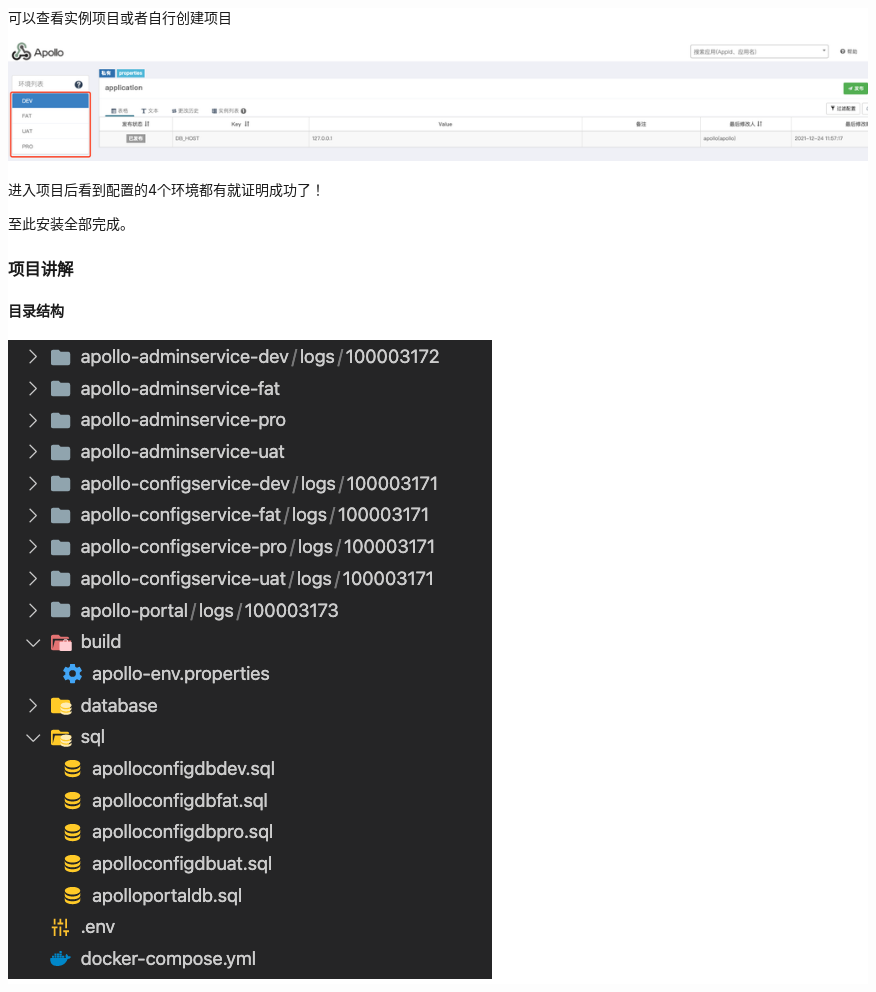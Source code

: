 可以查看实例项目或者自行创建项目

![image-20211224155054269](docker-compose%E9%83%A8%E7%BD%B2%E5%A4%9A%E7%8E%AF%E5%A2%83apollo%E5%8F%8A%E5%90%8C%E6%AD%A5%E9%85%8D%E7%BD%AE.assets/image-20211224155054269.png)

进入项目后看到配置的4个环境都有就证明成功了！

至此安装全部完成。

### 项目讲解

#### 目录结构

![image-20211224160214912](docker-compose%E9%83%A8%E7%BD%B2%E5%A4%9A%E7%8E%AF%E5%A2%83apollo%E5%8F%8A%E5%90%8C%E6%AD%A5%E9%85%8D%E7%BD%AE.assets/image-20211224160214912.png)
